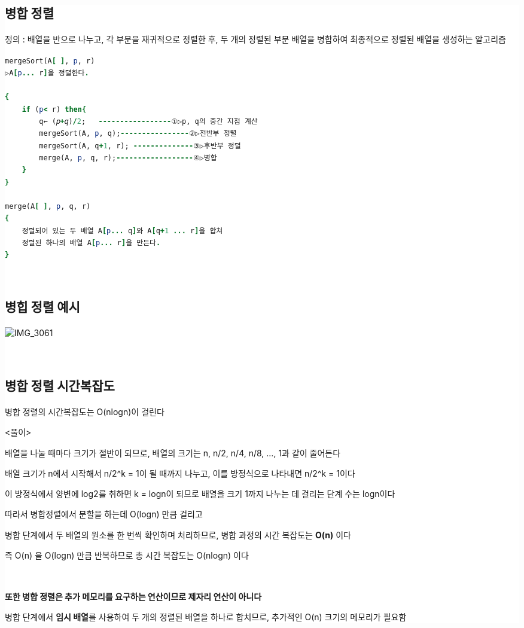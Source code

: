 ## 병합 정렬 

정의 : 배열을 반으로 나누고, 각 부분을 재귀적으로 정렬한 후, 두 개의 정렬된 부분 배열을 병합하여 최종적으로 정렬된 배열을 생성하는 알고리즘

```ruby
mergeSort(A[ ], p, r)      
▷A[p... r]을 정렬한다. 

{ 
    if (p< r) then{ 
        q← (𝑝+𝑞)/2;   -----------------①▷p, q의 중간 지점 계산 
        mergeSort(A, p, q);----------------②▷전반부 정렬 
        mergeSort(A, q+1, r); --------------③▷후반부 정렬 
        merge(A, p, q, r);------------------④▷병합 
    } 
}

merge(A[ ], p, q, r) 
{ 
    정렬되어 있는 두 배열 A[p... q]와 A[q+1 ... r]을 합쳐
    정렬된 하나의 배열 A[p... r]을 만든다. 
} 

```

<br/>

## 병힙 정렬 예시

![IMG_3061](https://github.com/user-attachments/assets/e930e11b-e778-460f-823c-f8c173b38065)

<br/>

## 병합 정렬 시간복잡도

병합 정렬의 시간복잡도는 O(nlogn)이 걸린다 

<풀이>

배열을 나눌 때마다 크기가 절반이 되므로, 배열의 크기는 n, n/2, n/4, n/8, …, 1과 같이 줄어든다

배열 크기가 n에서 시작해서 n/2^k = 1이 될 때까지 나누고, 이를 방정식으로 나타내면 n/2^k = 1이다

이 방정식에서 양변에 log2를 취하면 k = logn이 되므로 배열을 크기 1까지 나누는 데 걸리는 단계 수는 logn이다

따라서 병합정렬에서 분할을 하는데 O(logn) 만큼 걸리고 

병합 단계에서 두 배열의 원소를 한 번씩 확인하며 처리하므로, 병합 과정의 시간 복잡도는 **O(n)** 이다

즉 O(n) 을 O(logn) 만큼 반복하므로 총 시간 복잡도는 O(nlogn) 이다 

<br/>

**또한 병합 정렬은 추가 메모리를 요구하는 연산이므로 제자리 연산이 아니다**

병합 단계에서 **임시 배열**를 사용하여 두 개의 정렬된 배열을 하나로 합치므로, 추가적인 O(n) 크기의 메모리가 필요함
